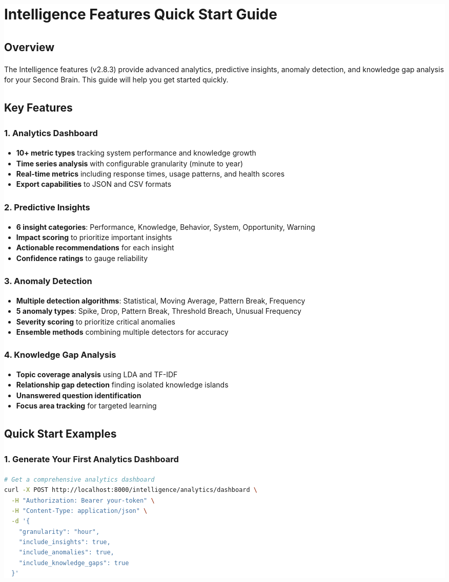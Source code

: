 # Intelligence Features Quick Start Guide

## Overview

The Intelligence features (v2.8.3) provide advanced analytics, predictive insights, anomaly detection, and knowledge gap analysis for your Second Brain. This guide will help you get started quickly.

## Key Features

### 1. Analytics Dashboard
- **10+ metric types** tracking system performance and knowledge growth
- **Time series analysis** with configurable granularity (minute to year)
- **Real-time metrics** including response times, usage patterns, and health scores
- **Export capabilities** to JSON and CSV formats

### 2. Predictive Insights
- **6 insight categories**: Performance, Knowledge, Behavior, System, Opportunity, Warning
- **Impact scoring** to prioritize important insights
- **Actionable recommendations** for each insight
- **Confidence ratings** to gauge reliability

### 3. Anomaly Detection
- **Multiple detection algorithms**: Statistical, Moving Average, Pattern Break, Frequency
- **5 anomaly types**: Spike, Drop, Pattern Break, Threshold Breach, Unusual Frequency
- **Severity scoring** to prioritize critical anomalies
- **Ensemble methods** combining multiple detectors for accuracy

### 4. Knowledge Gap Analysis
- **Topic coverage analysis** using LDA and TF-IDF
- **Relationship gap detection** finding isolated knowledge islands
- **Unanswered question identification**
- **Focus area tracking** for targeted learning

## Quick Start Examples

### 1. Generate Your First Analytics Dashboard

```bash
# Get a comprehensive analytics dashboard
curl -X POST http://localhost:8000/intelligence/analytics/dashboard \
  -H "Authorization: Bearer your-token" \
  -H "Content-Type: application/json" \
  -d '{
    "granularity": "hour",
    "include_insights": true,
    "include_anomalies": true,
    "include_knowledge_gaps": true
  }'
```
